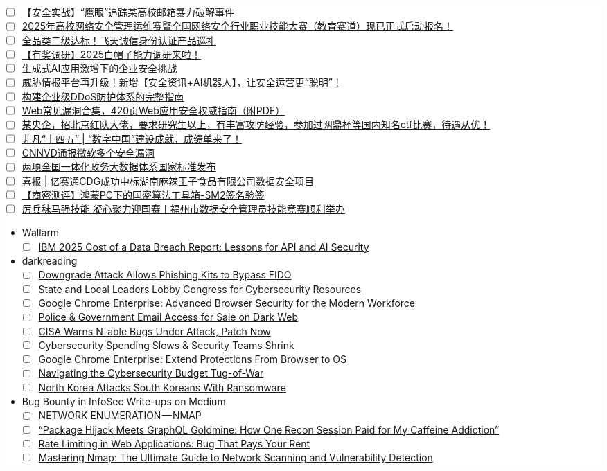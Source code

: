   - [ ] [【安全实战】“鹰眼”追踪某高校邮箱暴力破解事件](https://mp.weixin.qq.com/s?__biz=MzIyNTA5Mzc2OA==&mid=2651138158&idx=1&sn=bb6758cfc22ba42655df840169b97902)
  - [ ] [2025年高校网络安全管理运维赛暨全国网络安全行业职业技能大赛（教育赛道）现已正式启动报名！](https://mp.weixin.qq.com/s?__biz=Mzg3MzE4ODU4Nw==&mid=2247483868&idx=1&sn=c3e624024d6454a9c4df44e9eb191a45)
  - [ ] [全品类二级达标！飞天诚信身份认证产品巡礼](https://mp.weixin.qq.com/s?__biz=MjM5NDE1MjU2Mg==&mid=2649877342&idx=1&sn=1ec9e2b764393e1c052cbbce40eadc3c)
  - [ ] [【有奖调研】2025白帽子能力调研来啦！](https://mp.weixin.qq.com/s?__biz=MzI2NzY5MDI3NQ==&mid=2247509089&idx=1&sn=cc9519819f40d672773803109178d540)
  - [ ] [生成式AI应用激增下的企业安全挑战](https://mp.weixin.qq.com/s?__biz=MzUyMDQ4OTkyMg==&mid=2247549779&idx=1&sn=b6f2572a9a3013d3b94603b0f475d73c)
  - [ ] [威胁情报平台再升级！新增【安全资讯+AI机器人】，让安全运营更“聪明”！](https://mp.weixin.qq.com/s?__biz=Mzg2MTc0NTYyNg==&mid=2247487465&idx=1&sn=7970b8d2eae3ffdab71a3dc06883dae2)
  - [ ] [构建企业级DDoS防护体系的完整指南](https://mp.weixin.qq.com/s?__biz=MzkxMzMyNzMyMA==&mid=2247574509&idx=1&sn=6b891c5571979afb079b98d3acc6ae96)
  - [ ] [Web常见漏洞合集，420页Web应用安全权威指南（附PDF）](https://mp.weixin.qq.com/s?__biz=MzkxMzMyNzMyMA==&mid=2247574509&idx=2&sn=14f3fbcc7d5a7cd43f5c60c1f57a90b9)
  - [ ] [某央企，招北京红队大佬，要求研究生以上，有丰富攻防经验，参加过网鼎杯等国内知名ctf比赛，待遇从优！](https://mp.weixin.qq.com/s?__biz=MzIzMjg0MjM5OQ==&mid=2247488146&idx=1&sn=a0d4ef2b2f847c0414cbfbadb9e7efcf)
  - [ ] [非凡“十四五” | “数字中国”建设成就，成绩单来了！](https://mp.weixin.qq.com/s?__biz=MjM5MzMwMDU5NQ==&mid=2649174162&idx=1&sn=8fcc0ed082ba694a139a01a682308130)
  - [ ] [CNNVD通报微软多个安全漏洞](https://mp.weixin.qq.com/s?__biz=MjM5MzMwMDU5NQ==&mid=2649174162&idx=3&sn=04efdaa579506992ff058780e802caa0)
  - [ ] [两项全国一体化政务大数据体系国家标准发布](https://mp.weixin.qq.com/s?__biz=MjM5MzMwMDU5NQ==&mid=2649174162&idx=4&sn=3e44d2860141b42fd055e26a70e0ffc5)
  - [ ] [喜报 | 亿赛通CDG成功中标湖南麻辣王子食品有限公司数据安全项目](https://mp.weixin.qq.com/s?__biz=MzA5MjE0OTQzMw==&mid=2666307286&idx=1&sn=15031ecd10ee871f2087020695a2fb54)
  - [ ] [【商密测评】鸿蒙PC下的国密算法工具箱-SM2签名验签](https://mp.weixin.qq.com/s?__biz=MzU1Mjk3MDY1OA==&mid=2247521080&idx=1&sn=5854990ce17b7678d8edd8ee2485a90d)
  - [ ] [厉兵秣马强技能 凝心聚力迎国赛丨福州市数据安全管理员技能竞赛顺利举办](https://mp.weixin.qq.com/s?__biz=Mzk0NTU0ODc0Nw==&mid=2247493141&idx=1&sn=339a5a268749d55267508bd2a71bf89c)
- Wallarm
  - [ ] [IBM 2025 Cost of a Data Breach Report: Lessons for API and AI Security](https://lab.wallarm.com/ibm-2025-cost-data-breach-report-lessons-api-ai-security/)
- darkreading
  - [ ] [Downgrade Attack Allows Phishing Kits to Bypass FIDO](https://www.darkreading.com/cybersecurity-operations/downgrade-attack-phishing-kits-bypass-fido)
  - [ ] [State and Local Leaders Lobby Congress for Cybersecurity Resources](https://www.darkreading.com/cyberattacks-data-breaches/state-local-leaders-lobby-congress-cybersecurity-resources)
  - [ ] [Google Chrome Enterprise: Advanced Browser Security for the Modern Workforce](https://www.darkreading.com/endpoint-security/google-chrome-enterprise-advanced-browser-security-modern-workforce)
  - [ ] [Police &amp; Government Email Access for Sale on Dark Web](https://www.darkreading.com/threat-intelligence/government-email-sale-dark-web)
  - [ ] [CISA Warns N-able Bugs Under Attack, Patch Now](https://www.darkreading.com/vulnerabilities-threats/n-able-bugs-under-attack)
  - [ ] [Cybersecurity Spending Slows &amp; Security Teams Shrink](https://www.darkreading.com/cybersecurity-operations/cybersecurity-spending-slows-teams-shrink)
  - [ ] [Google Chrome Enterprise: Extend Protections From Browser to OS](https://www.darkreading.com/cyber-risk/google-chrome-enterprise-extend-protections-from-browser-to-os)
  - [ ] [Navigating the Cybersecurity Budget Tug-of-War](https://www.darkreading.com/cybersecurity-operations/navigating-cybersecurity-budget-tug-of-war)
  - [ ] [North Korea Attacks South Koreans With Ransomware](https://www.darkreading.com/cyberattacks-data-breaches/north-korea-attacks-south-koreans-ransomware)
- Bug Bounty in InfoSec Write-ups on Medium
  - [ ] [NETWORK ENUMERATION — NMAP](https://infosecwriteups.com/network-enumeration-nmap-6018ef8a7556?source=rss----7b722bfd1b8d--bug_bounty)
  - [ ] [“Package Hijack Meets GraphQL Goldmine: How One Recon Session Paid for My Caffeine Addiction”](https://infosecwriteups.com/package-hijack-meets-graphql-goldmine-how-one-recon-session-paid-for-my-caffeine-addiction-8db6274d0811?source=rss----7b722bfd1b8d--bug_bounty)
  - [ ] [Rate Limiting in Web Applications: Bug That Pays Your Rent](https://infosecwriteups.com/rate-limiting-in-web-applications-bug-that-pays-your-rent-028d634abe53?source=rss----7b722bfd1b8d--bug_bounty)
  - [ ] [Mastering Nmap: The Ultimate Guide to Network Scanning and Vulnerability Detection](https://infosecwriteups.com/mastering-nmap-the-ultimate-guide-to-network-scanning-and-vulnerability-detection-769d1d2eecff?source=rss----7b722bfd1b8d--bug_bounty)